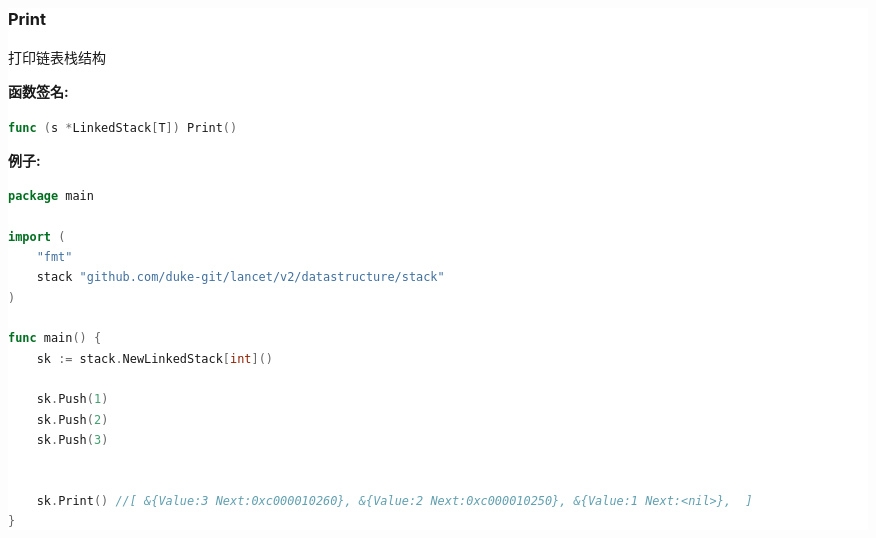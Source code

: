 


### <span id="LinkedStack_Print">Print</span>
<p>打印链表栈结构</p>

<b>函数签名:</b>

```go
func (s *LinkedStack[T]) Print()
```
<b>例子:</b>

```go
package main

import (
    "fmt"
    stack "github.com/duke-git/lancet/v2/datastructure/stack"
)

func main() {
    sk := stack.NewLinkedStack[int]()

    sk.Push(1)
	sk.Push(2)
	sk.Push(3)


    sk.Print() //[ &{Value:3 Next:0xc000010260}, &{Value:2 Next:0xc000010250}, &{Value:1 Next:<nil>},  ]
}
```
